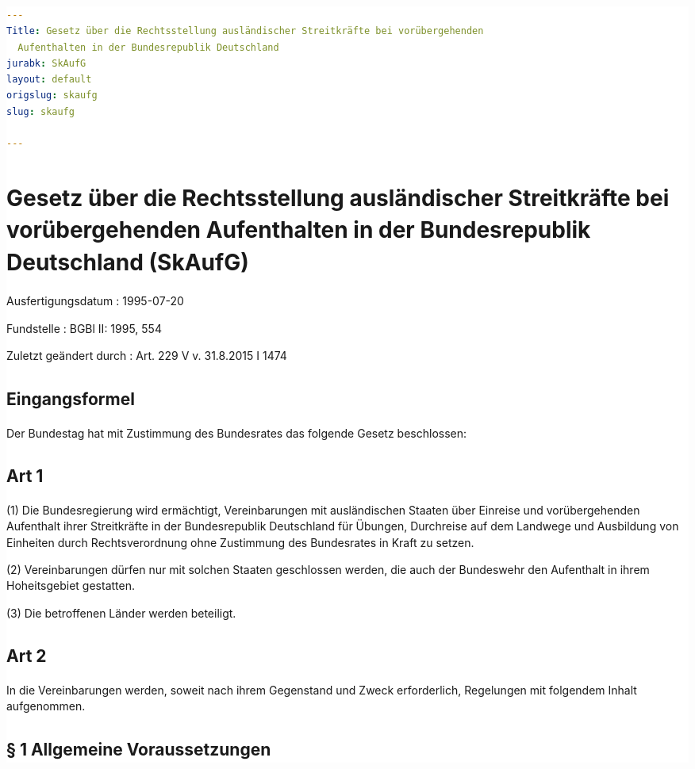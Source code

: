 ```yaml
---
Title: Gesetz über die Rechtsstellung ausländischer Streitkräfte bei vorübergehenden
  Aufenthalten in der Bundesrepublik Deutschland
jurabk: SkAufG
layout: default
origslug: skaufg
slug: skaufg

---
```


# Gesetz über die Rechtsstellung ausländischer Streitkräfte bei vorübergehenden Aufenthalten in der Bundesrepublik Deutschland (SkAufG)

Ausfertigungsdatum
:   1995-07-20

Fundstelle
:   BGBl II: 1995, 554

Zuletzt geändert durch
:   Art. 229 V v. 31.8.2015 I 1474


## Eingangsformel

Der Bundestag hat mit Zustimmung des Bundesrates das folgende Gesetz
beschlossen:


## Art 1

(1) Die Bundesregierung wird ermächtigt, Vereinbarungen mit
ausländischen Staaten über Einreise und vorübergehenden Aufenthalt
ihrer Streitkräfte in der Bundesrepublik Deutschland für Übungen,
Durchreise auf dem Landwege und Ausbildung von Einheiten durch
Rechtsverordnung ohne Zustimmung des Bundesrates in Kraft zu setzen.

(2) Vereinbarungen dürfen nur mit solchen Staaten geschlossen werden,
die auch der Bundeswehr den Aufenthalt in ihrem Hoheitsgebiet
gestatten.

(3) Die betroffenen Länder werden beteiligt.


## Art 2

In die Vereinbarungen werden, soweit nach ihrem Gegenstand und Zweck
erforderlich, Regelungen mit folgendem Inhalt aufgenommen.


## § 1 Allgemeine Voraussetzungen
